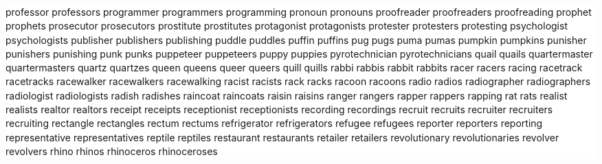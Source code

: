 professor professors
programmer programmers programming
pronoun pronouns
proofreader proofreaders proofreading
prophet prophets
prosecutor prosecutors
prostitute prostitutes
protagonist protagonists
protester protesters protesting
psychologist psychologists
publisher publishers publishing
puddle puddles
puffin puffins
pug pugs
puma pumas
pumpkin pumpkins
punisher punishers punishing
punk punks
puppeteer puppeteers
puppy puppies
pyrotechnician pyrotechnicians
quail quails
quartermaster quartermasters
quartz quartzes
queen queens
queer queers
quill quills
rabbi rabbis
rabbit rabbits
racer racers racing
racetrack racetracks
racewalker racewalkers racewalking
racist racists
rack racks
racoon racoons
radio radios
radiographer radiographers
radiologist radiologists
radish radishes
raincoat raincoats
raisin raisins
ranger rangers
rapper rappers rapping
rat rats
realist realists
realtor realtors
receipt receipts
receptionist receptionists
recording recordings
recruit recruits
recruiter recruiters recruiting
rectangle rectangles
rectum rectums
refrigerator refrigerators
refugee refugees
reporter reporters reporting
representative representatives
reptile reptiles
restaurant restaurants
retailer retailers
revolutionary revolutionaries
revolver revolvers
rhino rhinos
rhinoceros rhinoceroses